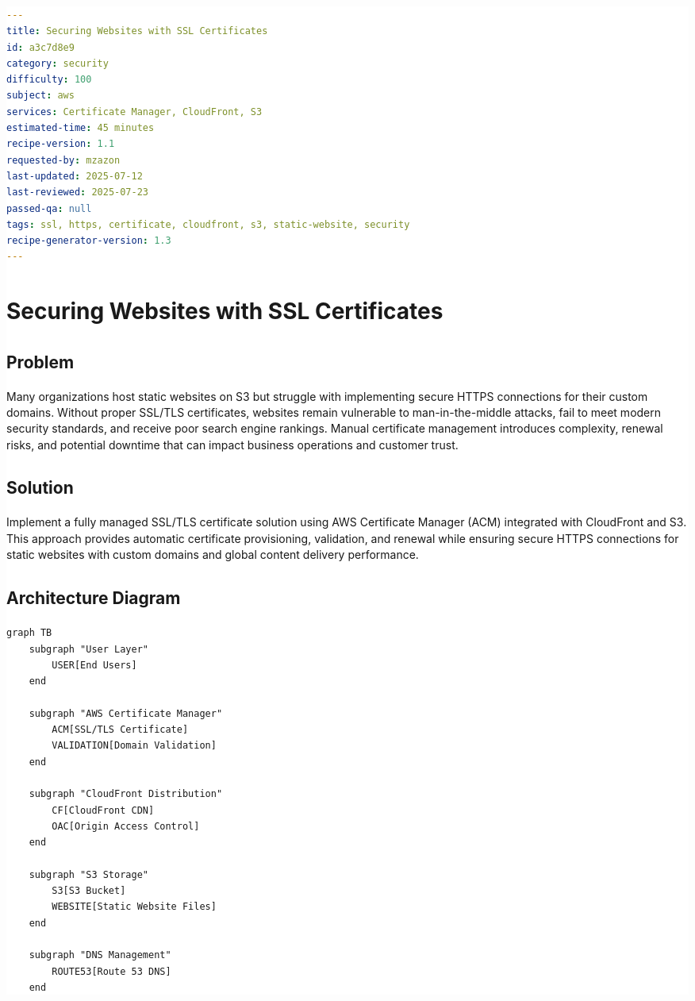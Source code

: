 ```yaml
---
title: Securing Websites with SSL Certificates
id: a3c7d8e9
category: security
difficulty: 100
subject: aws
services: Certificate Manager, CloudFront, S3
estimated-time: 45 minutes
recipe-version: 1.1
requested-by: mzazon
last-updated: 2025-07-12
last-reviewed: 2025-07-23
passed-qa: null
tags: ssl, https, certificate, cloudfront, s3, static-website, security
recipe-generator-version: 1.3
---
```


# Securing Websites with SSL Certificates

## Problem

Many organizations host static websites on S3 but struggle with implementing secure HTTPS connections for their custom domains. Without proper SSL/TLS certificates, websites remain vulnerable to man-in-the-middle attacks, fail to meet modern security standards, and receive poor search engine rankings. Manual certificate management introduces complexity, renewal risks, and potential downtime that can impact business operations and customer trust.

## Solution

Implement a fully managed SSL/TLS certificate solution using AWS Certificate Manager (ACM) integrated with CloudFront and S3. This approach provides automatic certificate provisioning, validation, and renewal while ensuring secure HTTPS connections for static websites with custom domains and global content delivery performance.

## Architecture Diagram

```mermaid
graph TB
    subgraph "User Layer"
        USER[End Users]
    end
    
    subgraph "AWS Certificate Manager"
        ACM[SSL/TLS Certificate]
        VALIDATION[Domain Validation]
    end
    
    subgraph "CloudFront Distribution"
        CF[CloudFront CDN]
        OAC[Origin Access Control]
    end
    
    subgraph "S3 Storage"
        S3[S3 Bucket]
        WEBSITE[Static Website Files]
    end
    
    subgraph "DNS Management"
        ROUTE53[Route 53 DNS]
    end
```